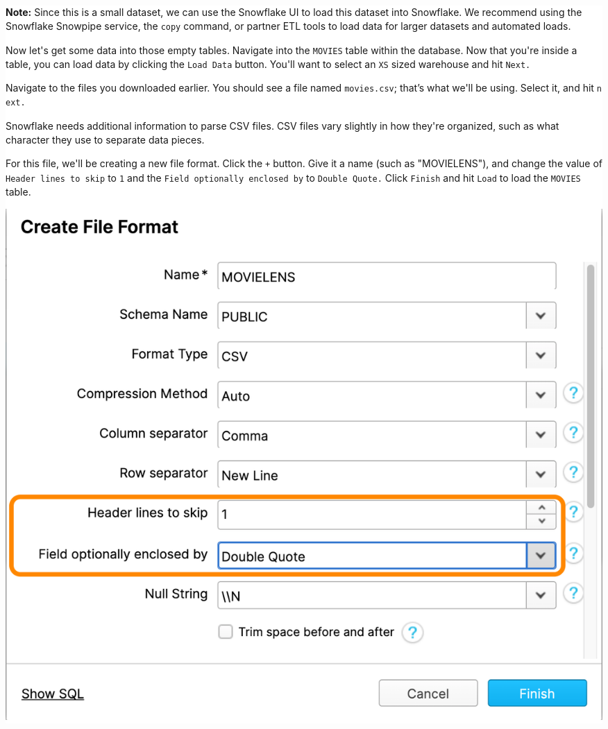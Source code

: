 **Note:** Since this is a small dataset, we can use the Snowflake UI to load this dataset into Snowflake. We recommend using the Snowflake Snowpipe service, the `copy` command, or partner ETL tools to load data for larger datasets and automated loads.

Now let's get some data into those empty tables. Navigate into the `MOVIES` table within the database. Now that you're inside a table, you can load data by clicking the `Load Data` button. You'll want to select an `XS` sized warehouse and hit `Next.`

Navigate to the files you downloaded earlier. You should see a file named `movies.csv`; that’s what we'll be using. Select it, and hit `next.`

Snowflake needs additional information to parse CSV files. CSV files vary slightly in how they're organized, such as what character they use to separate data pieces.

For this file, we'll be creating a new file format. Click the `+` button. Give it a name (such as "MOVIELENS"), and change the value of `Header lines to skip` to `1` and the `Field optionally enclosed by` to `Double Quote.` Click `Finish` and hit `Load` to load the `MOVIES` table.

![Create File Format](./assets/sagemaker2.png)
